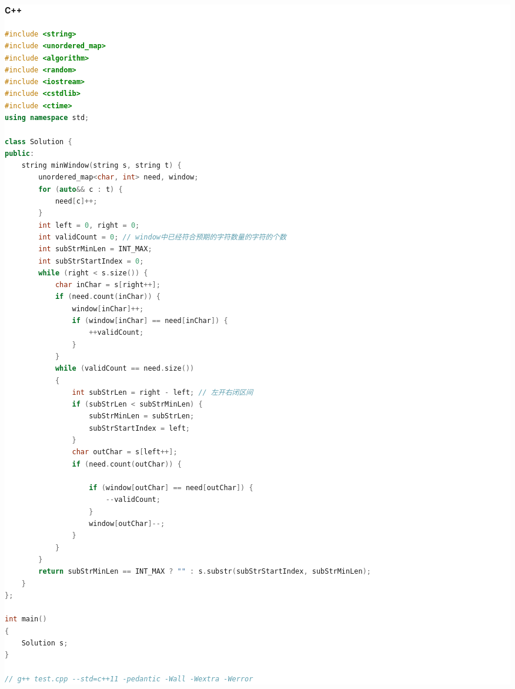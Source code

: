 

#### C++

```C++
#include <string>
#include <unordered_map>
#include <algorithm>
#include <random>
#include <iostream>
#include <cstdlib>
#include <ctime>
using namespace std;

class Solution {
public:
	string minWindow(string s, string t) {
		unordered_map<char, int> need, window;
		for (auto&& c : t) {
			need[c]++;
		}
		int left = 0, right = 0;
		int validCount = 0; // window中已经符合预期的字符数量的字符的个数
		int subStrMinLen = INT_MAX;
		int subStrStartIndex = 0;
		while (right < s.size()) {
			char inChar = s[right++];
			if (need.count(inChar)) {
				window[inChar]++;
				if (window[inChar] == need[inChar]) {
					++validCount;
				}
			}
			while (validCount == need.size())
			{
				int subStrLen = right - left; // 左开右闭区间
				if (subStrLen < subStrMinLen) {
					subStrMinLen = subStrLen;
					subStrStartIndex = left;
				}
				char outChar = s[left++];
				if (need.count(outChar)) {
					
					if (window[outChar] == need[outChar]) {
						--validCount;
					}
					window[outChar]--;
				}
			}
		}
		return subStrMinLen == INT_MAX ? "" : s.substr(subStrStartIndex, subStrMinLen);
	}
};

int main()
{
	Solution s;
}

// g++ test.cpp --std=c++11 -pedantic -Wall -Wextra -Werror

```
